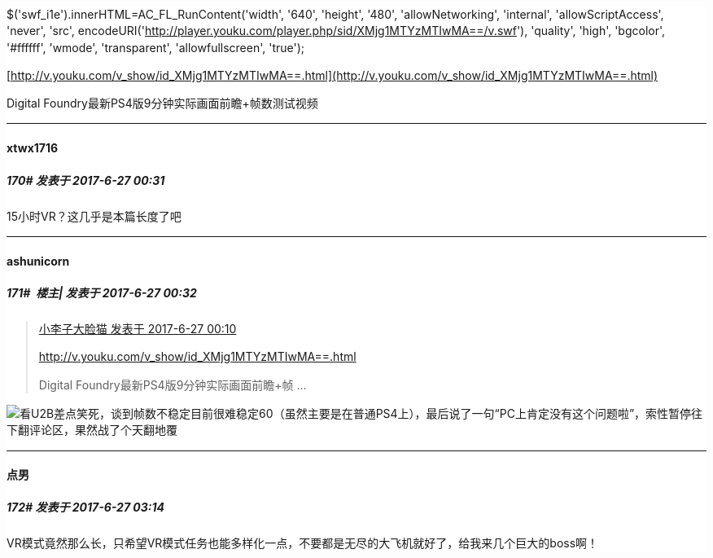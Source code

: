 
$('swf_i1e').innerHTML=AC_FL_RunContent('width', '640', 'height', '480', 'allowNetworking', 'internal', 'allowScriptAccess', 'never', 'src', encodeURI('http://player.youku.com/player.php/sid/XMjg1MTYzMTIwMA==/v.swf'), 'quality', 'high', 'bgcolor', '#ffffff', 'wmode', 'transparent', 'allowfullscreen', 'true');

[http://v.youku.com/v_show/id_XMjg1MTYzMTIwMA==.html](http://v.youku.com/v_show/id_XMjg1MTYzMTIwMA==.html)


Digital Foundry最新PS4版9分钟实际画面前瞻+帧数测试视频







*****

####  xtwx1716  
##### 170#       发表于 2017-6-27 00:31




15小时VR？这几乎是本篇长度了吧







*****

####  ashunicorn  
##### 171#         楼主| 发表于 2017-6-27 00:32



<blockquote><a href="httphttps://bbs.saraba1st.com/2b/forum.php?mod=redirect&amp;goto=findpost&amp;pid=36399995&amp;ptid=1352401" target="_blank">小李子大脸猫 发表于 2017-6-27 00:10</a>

http://v.youku.com/v_show/id_XMjg1MTYzMTIwMA==.html


Digital Foundry最新PS4版9分钟实际画面前瞻+帧 ...</blockquote>
<img src="https://static.saraba1st.com/image/smiley/face2017/053.png" referrerpolicy="no-referrer">看U2B差点笑死，谈到帧数不稳定目前很难稳定60（虽然主要是在普通PS4上），最后说了一句“PC上肯定没有这个问题啦”，索性暂停往下翻评论区，果然战了个天翻地覆







*****

####  点男  
##### 172#       发表于 2017-6-27 03:14




VR模式竟然那么长，只希望VR模式任务也能多样化一点，不要都是无尽的大飞机就好了，给我来几个巨大的boss啊！


